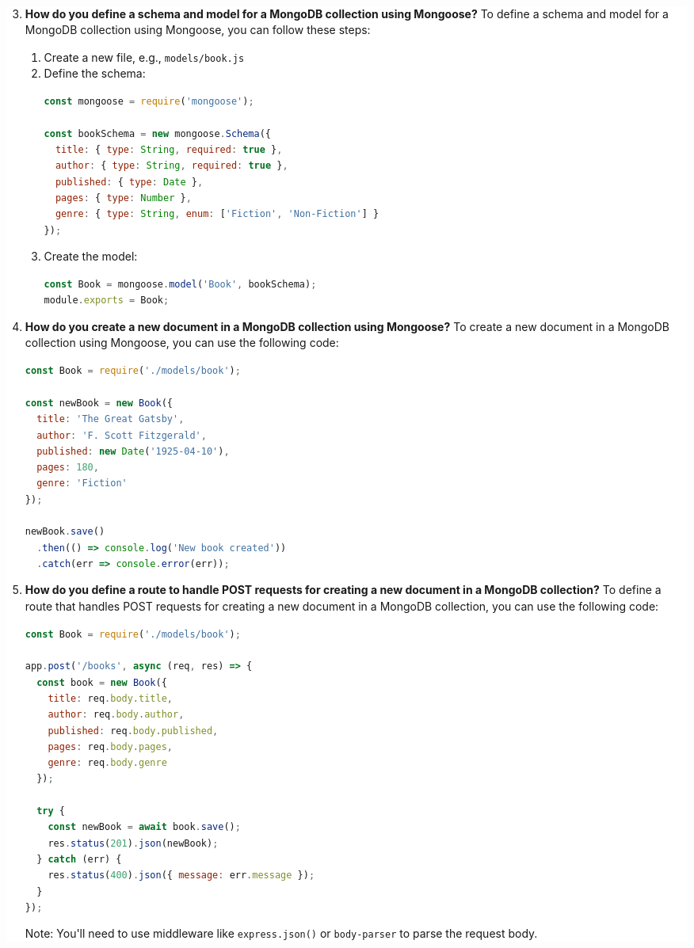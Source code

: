 3. **How do you define a schema and model for a MongoDB collection using Mongoose?**
   To define a schema and model for a MongoDB collection using Mongoose, you can follow these steps:
   1. Create a new file, e.g., `models/book.js`
   2. Define the schema:
      ```javascript
      const mongoose = require('mongoose');

      const bookSchema = new mongoose.Schema({
        title: { type: String, required: true },
        author: { type: String, required: true },
        published: { type: Date },
        pages: { type: Number },
        genre: { type: String, enum: ['Fiction', 'Non-Fiction'] }
      });
      ```
   3. Create the model:
      ```javascript
      const Book = mongoose.model('Book', bookSchema);
      module.exports = Book;
      ```

4. **How do you create a new document in a MongoDB collection using Mongoose?**
   To create a new document in a MongoDB collection using Mongoose, you can use the following code:
   ```javascript
   const Book = require('./models/book');

   const newBook = new Book({
     title: 'The Great Gatsby',
     author: 'F. Scott Fitzgerald',
     published: new Date('1925-04-10'),
     pages: 180,
     genre: 'Fiction'
   });

   newBook.save()
     .then(() => console.log('New book created'))
     .catch(err => console.error(err));
   ```

5. **How do you define a route to handle POST requests for creating a new document in a MongoDB collection?**
   To define a route that handles POST requests for creating a new document in a MongoDB collection, you can use the following code:
   ```javascript
   const Book = require('./models/book');

   app.post('/books', async (req, res) => {
     const book = new Book({
       title: req.body.title,
       author: req.body.author,
       published: req.body.published,
       pages: req.body.pages,
       genre: req.body.genre
     });

     try {
       const newBook = await book.save();
       res.status(201).json(newBook);
     } catch (err) {
       res.status(400).json({ message: err.message });
     }
   });
   ```
   Note: You'll need to use middleware like `express.json()` or `body-parser` to parse the request body.
